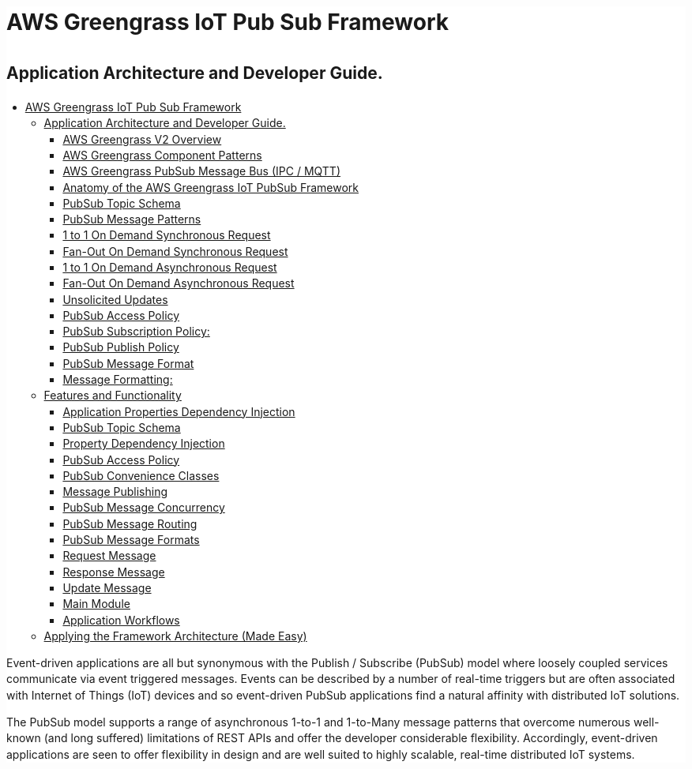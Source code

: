 # AWS Greengrass IoT Pub Sub Framework

## Application Architecture and Developer Guide.

- [AWS Greengrass IoT Pub Sub Framework](#aws-greengrass-iot-pub-sub-framework)
  * [Application Architecture and Developer Guide.](#application-architecture-and-developer-guide)
    + [AWS Greengrass V2 Overview](#aws-greengrass-v2-overview)
    + [AWS Greengrass Component Patterns](#aws-greengrass-component-patterns)
    + [AWS Greengrass PubSub Message Bus (IPC / MQTT)](#aws-greengrass-pubsub-message-bus--ipc---mqtt-)
    + [Anatomy of the AWS Greengrass IoT PubSub Framework](#anatomy-of-the-aws-greengrass-iot-pubsub-framework)
    + [PubSub Topic Schema](#pubsub-topic-schema)
    + [PubSub Message Patterns](#pubsub-message-patterns)
    + [1 to 1 On Demand Synchronous Request](#1-to-1-on-demand-synchronous-request)
    + [Fan-Out On Demand Synchronous Request](#fan-out-on-demand-synchronous-request)
    + [1 to 1 On Demand Asynchronous Request](#1-to-1-on-demand-asynchronous-request)
    + [Fan-Out On Demand Asynchronous Request](#fan-out-on-demand-asynchronous-request)
    + [Unsolicited Updates](#unsolicited-updates)
    + [PubSub Access Policy](#pubsub-access-policy)
    + [PubSub Subscription Policy:](#pubsub-subscription-policy-)
    + [PubSub Publish Policy](#pubsub-publish-policy)
    + [PubSub Message Format](#pubsub-message-format)
    + [Message Formatting:](#message-formatting-)
  * [Features and Functionality](#features-and-functionality)
    + [Application Properties Dependency Injection](#application-properties-dependency-injection)
    + [PubSub Topic Schema](#pubsub-topic-schema-1)
    + [Property Dependency Injection](#property-dependency-injection)
    + [PubSub Access Policy](#pubsub-access-policy-1)
    + [PubSub Convenience Classes](#pubsub-convenience-classes)
    + [Message Publishing](#message-publishing)
    + [PubSub Message Concurrency](#pubsub-message-concurrency)
    + [PubSub Message Routing](#pubsub-message-routing)
    + [PubSub Message Formats](#pubsub-message-formats)
    + [Request Message](#request-message)
    + [Response Message](#response-message)
    + [Update Message](#update-message)
    + [Main Module](#main-module)
    + [Application Workflows](#application-workflows)
  * [Applying the Framework Architecture (Made Easy)](#applying-the-framework-architecture--made-easy-)

Event-driven applications are all but synonymous with the Publish / Subscribe (PubSub) model where loosely coupled services communicate via event triggered messages. Events can be described by a number of real-time triggers but are often associated with Internet of Things (IoT) devices and so event-driven PubSub applications find a natural affinity with distributed IoT solutions.   

The PubSub model supports a range of asynchronous 1-to-1 and 1-to-Many message patterns that overcome numerous well-known (and long suffered) limitations of REST APIs and offer the developer considerable flexibility. Accordingly, event-driven applications are seen to offer flexibility in design and are well suited to highly scalable, real-time distributed IoT systems.  
